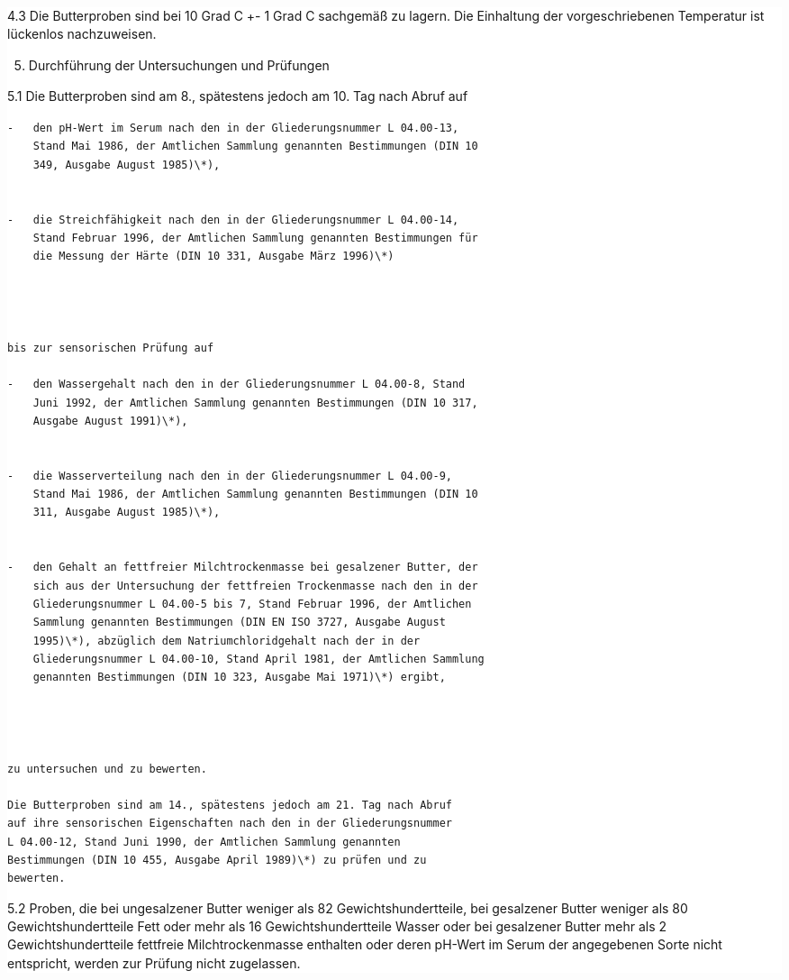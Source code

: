 4.3 Die Butterproben sind bei
    10 Grad C +- 1 Grad C sachgemäß zu lagern. Die Einhaltung der
    vorgeschriebenen Temperatur ist lückenlos nachzuweisen.


5.  Durchführung der Untersuchungen und Prüfungen


5.1 Die Butterproben sind am 8., spätestens jedoch am 10. Tag nach Abruf
    auf

    -   den pH-Wert im Serum nach den in der Gliederungsnummer L 04.00-13,
        Stand Mai 1986, der Amtlichen Sammlung genannten Bestimmungen (DIN 10
        349, Ausgabe August 1985)\*),


    -   die Streichfähigkeit nach den in der Gliederungsnummer L 04.00-14,
        Stand Februar 1996, der Amtlichen Sammlung genannten Bestimmungen für
        die Messung der Härte (DIN 10 331, Ausgabe März 1996)\*)




    bis zur sensorischen Prüfung auf

    -   den Wassergehalt nach den in der Gliederungsnummer L 04.00-8, Stand
        Juni 1992, der Amtlichen Sammlung genannten Bestimmungen (DIN 10 317,
        Ausgabe August 1991)\*),


    -   die Wasserverteilung nach den in der Gliederungsnummer L 04.00-9,
        Stand Mai 1986, der Amtlichen Sammlung genannten Bestimmungen (DIN 10
        311, Ausgabe August 1985)\*),


    -   den Gehalt an fettfreier Milchtrockenmasse bei gesalzener Butter, der
        sich aus der Untersuchung der fettfreien Trockenmasse nach den in der
        Gliederungsnummer L 04.00-5 bis 7, Stand Februar 1996, der Amtlichen
        Sammlung genannten Bestimmungen (DIN EN ISO 3727, Ausgabe August
        1995)\*), abzüglich dem Natriumchloridgehalt nach der in der
        Gliederungsnummer L 04.00-10, Stand April 1981, der Amtlichen Sammlung
        genannten Bestimmungen (DIN 10 323, Ausgabe Mai 1971)\*) ergibt,




    zu untersuchen und zu bewerten.

    Die Butterproben sind am 14., spätestens jedoch am 21. Tag nach Abruf
    auf ihre sensorischen Eigenschaften nach den in der Gliederungsnummer
    L 04.00-12, Stand Juni 1990, der Amtlichen Sammlung genannten
    Bestimmungen (DIN 10 455, Ausgabe April 1989)\*) zu prüfen und zu
    bewerten.


5.2 Proben, die bei ungesalzener Butter weniger als 82
    Gewichtshundertteile, bei gesalzener Butter weniger als 80
    Gewichtshundertteile Fett oder mehr als 16 Gewichtshundertteile Wasser
    oder bei gesalzener Butter mehr als 2 Gewichtshundertteile fettfreie
    Milchtrockenmasse enthalten oder deren pH-Wert im Serum der
    angegebenen Sorte nicht entspricht, werden zur Prüfung nicht
    zugelassen.
